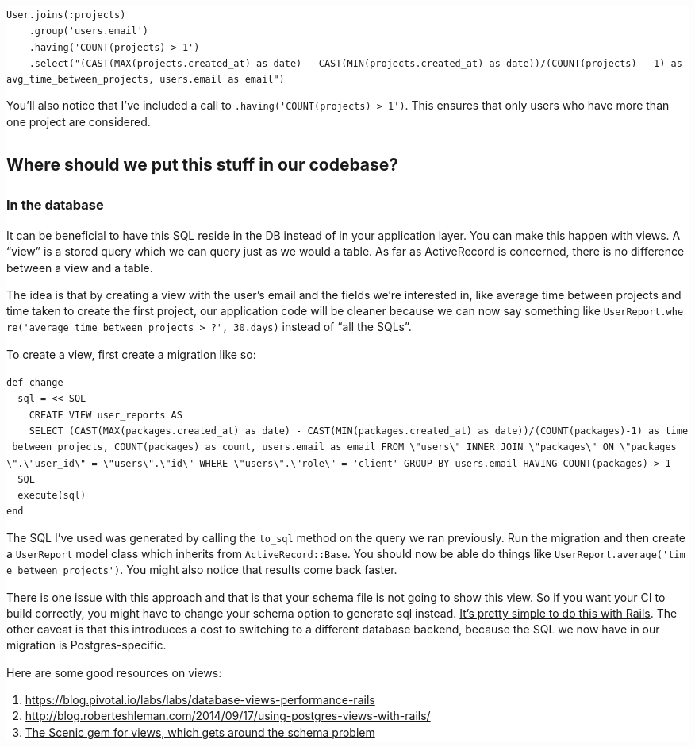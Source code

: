     User.joins(:projects)
        .group('users.email')
        .having('COUNT(projects) > 1')
        .select("(CAST(MAX(projects.created_at) as date) - CAST(MIN(projects.created_at) as date))/(COUNT(projects) - 1) as avg_time_between_projects, users.email as email")
    

You&#8217;ll also notice that I&#8217;ve included a call to `.having('COUNT(projects) > 1')`. This ensures that only users who have more than one project are considered.

## Where should we put this stuff in our codebase?

### In the database

It can be beneficial to have this SQL reside in the DB instead of in your application layer. You can make this happen with views. A &#8220;view&#8221; is a stored query which we can query just as we would a table. As far as ActiveRecord is concerned, there is no difference between a view and a table.

The idea is that by creating a view with the user&#8217;s email and the fields we&#8217;re interested in, like average time between projects and time taken to create the first project, our application code will be cleaner because we can now say something like `UserReport.where('average_time_between_projects > ?', 30.days)` instead of &#8220;all the SQLs&#8221;.

To create a view, first create a migration like so:

    def change
      sql = <<-SQL
        CREATE VIEW user_reports AS
        SELECT (CAST(MAX(packages.created_at) as date) - CAST(MIN(packages.created_at) as date))/(COUNT(packages)-1) as time_between_projects, COUNT(packages) as count, users.email as email FROM \"users\" INNER JOIN \"packages\" ON \"packages\".\"user_id\" = \"users\".\"id\" WHERE \"users\".\"role\" = 'client' GROUP BY users.email HAVING COUNT(packages) > 1    
      SQL
      execute(sql)
    end
    

The SQL I&#8217;ve used was generated by calling the `to_sql` method on the query we ran previously. Run the migration and then create a `UserReport` model class which inherits from `ActiveRecord::Base`. You should now be able do things like `UserReport.average('time_between_projects')`. You might also notice that results come back faster.

There is one issue with this approach and that is that your schema file is not going to show this view. So if you want your CI to build correctly, you might have to change your schema option to generate sql instead. [It&#8217;s pretty simple to do this with Rails](http://edgeguides.rubyonrails.org/active_record_migrations.html#types-of-schema-dumps). The other caveat is that this introduces a cost to switching to a different database backend, because the SQL we now have in our migration is Postgres-specific.

Here are some good resources on views:

  1. <https://blog.pivotal.io/labs/labs/database-views-performance-rails>
  2. <http://blog.roberteshleman.com/2014/09/17/using-postgres-views-with-rails/> 
  3. [The Scenic gem for views, which gets around the schema problem](https://github.com/thoughtbot/scenic)
